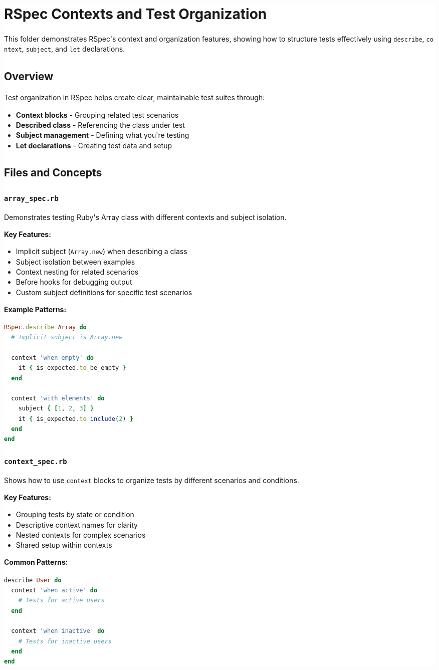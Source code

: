 # RSpec Contexts and Test Organization

This folder demonstrates RSpec's context and organization features, showing how to structure tests effectively using `describe`, `context`, `subject`, and `let` declarations.

## Overview

Test organization in RSpec helps create clear, maintainable test suites through:
- **Context blocks** - Grouping related test scenarios
- **Described class** - Referencing the class under test
- **Subject management** - Defining what you're testing
- **Let declarations** - Creating test data and setup

## Files and Concepts

### `array_spec.rb`
Demonstrates testing Ruby's Array class with different contexts and subject isolation.

**Key Features:**
- Implicit subject (`Array.new`) when describing a class
- Subject isolation between examples
- Context nesting for related scenarios
- Before hooks for debugging output
- Custom subject definitions for specific test scenarios

**Example Patterns:**
```ruby
RSpec.describe Array do
  # Implicit subject is Array.new

  context 'when empty' do
    it { is_expected.to be_empty }
  end

  context 'with elements' do
    subject { [1, 2, 3] }
    it { is_expected.to include(2) }
  end
end
```

### `context_spec.rb`
Shows how to use `context` blocks to organize tests by different scenarios and conditions.

**Key Features:**
- Grouping tests by state or condition
- Descriptive context names for clarity
- Nested contexts for complex scenarios
- Shared setup within contexts

**Common Patterns:**
```ruby
describe User do
  context 'when active' do
    # Tests for active users
  end

  context 'when inactive' do
    # Tests for inactive users
  end
end
```
